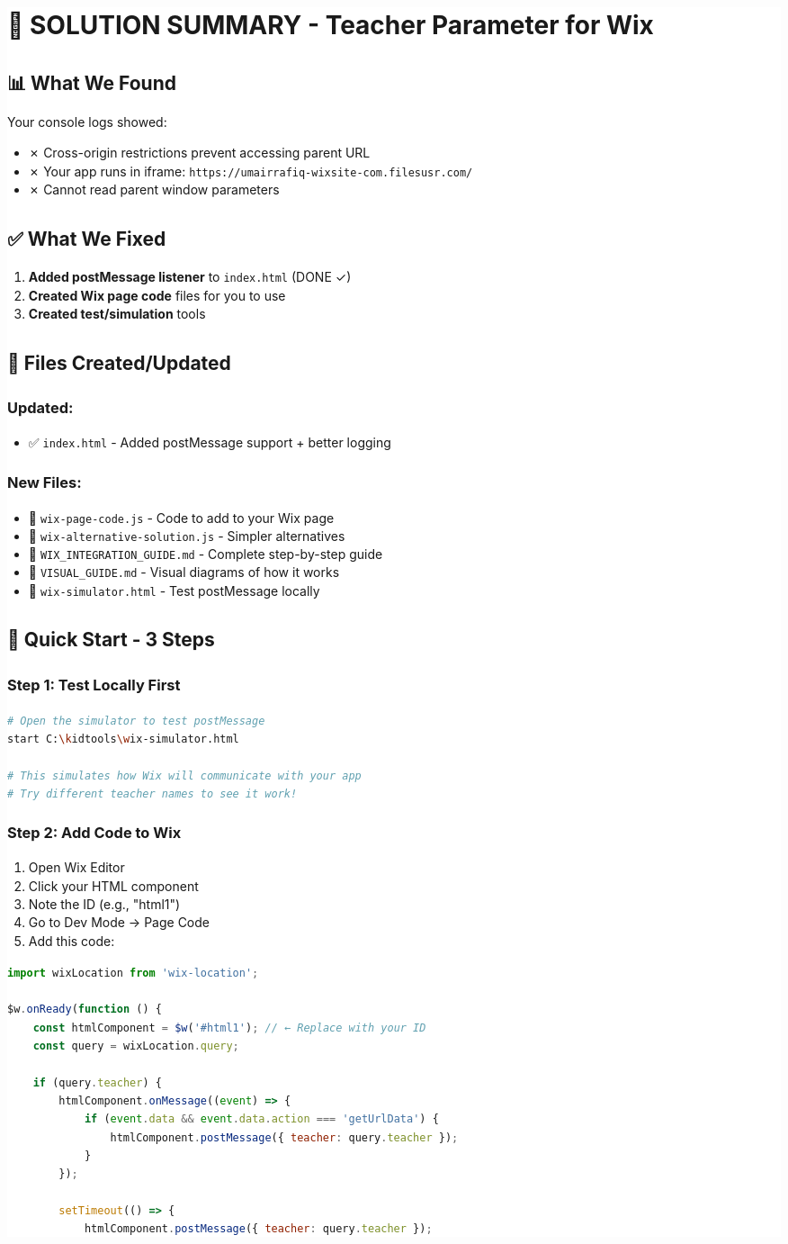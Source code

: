 # 🎯 SOLUTION SUMMARY - Teacher Parameter for Wix

## 📊 What We Found
Your console logs showed:
- ✗ Cross-origin restrictions prevent accessing parent URL
- ✗ Your app runs in iframe: `https://umairrafiq-wixsite-com.filesusr.com/`
- ✗ Cannot read parent window parameters

## ✅ What We Fixed
1. **Added postMessage listener** to `index.html` (DONE ✓)
2. **Created Wix page code** files for you to use
3. **Created test/simulation** tools

## 📁 Files Created/Updated

### Updated:
- ✅ `index.html` - Added postMessage support + better logging

### New Files:
- 📄 `wix-page-code.js` - Code to add to your Wix page
- 📄 `wix-alternative-solution.js` - Simpler alternatives
- 📄 `WIX_INTEGRATION_GUIDE.md` - Complete step-by-step guide
- 📄 `VISUAL_GUIDE.md` - Visual diagrams of how it works
- 📄 `wix-simulator.html` - Test postMessage locally

## 🚀 Quick Start - 3 Steps

### Step 1: Test Locally First
```bash
# Open the simulator to test postMessage
start C:\kidtools\wix-simulator.html

# This simulates how Wix will communicate with your app
# Try different teacher names to see it work!
```

### Step 2: Add Code to Wix

1. Open Wix Editor
2. Click your HTML component
3. Note the ID (e.g., "html1")
4. Go to Dev Mode → Page Code
5. Add this code:

```javascript
import wixLocation from 'wix-location';

$w.onReady(function () {
    const htmlComponent = $w('#html1'); // ← Replace with your ID
    const query = wixLocation.query;
    
    if (query.teacher) {
        htmlComponent.onMessage((event) => {
            if (event.data && event.data.action === 'getUrlData') {
                htmlComponent.postMessage({ teacher: query.teacher });
            }
        });
        
        setTimeout(() => {
            htmlComponent.postMessage({ teacher: query.teacher });
```